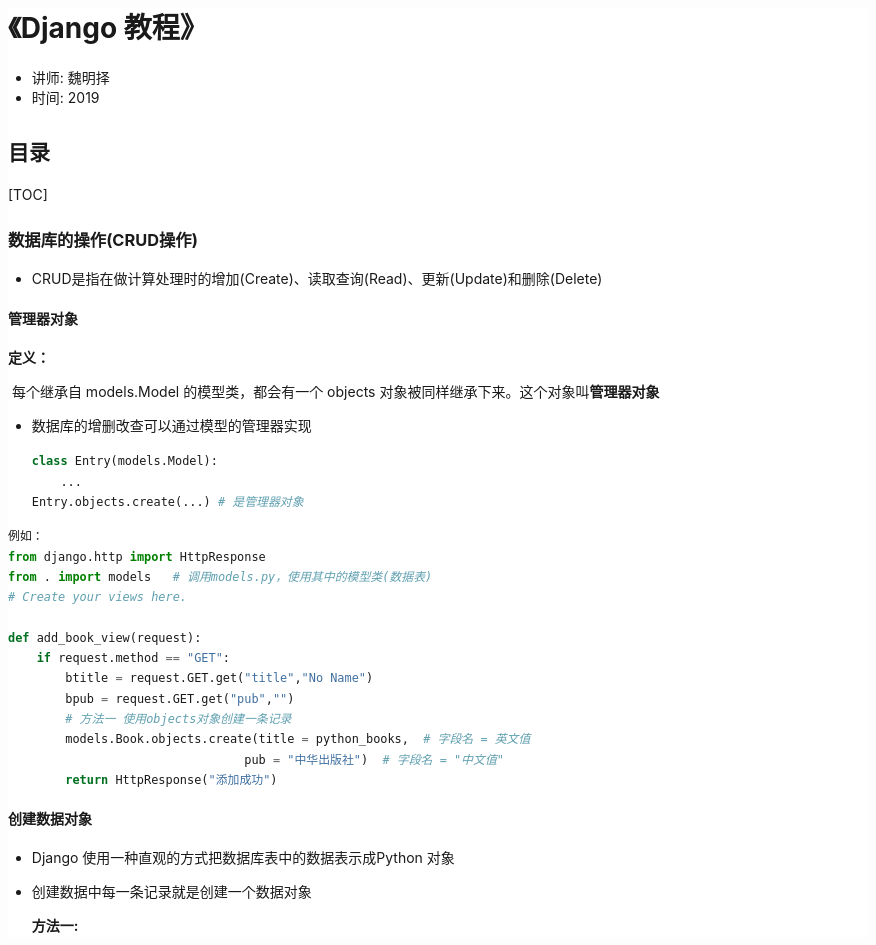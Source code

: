 
# 《Django 教程》
 - 讲师: 魏明择
 - 时间: 2019

## 目录


[TOC]



### 数据库的操作(CRUD操作)
- CRUD是指在做计算处理时的增加(Create)、读取查询(Read)、更新(Update)和删除(Delete)

#### 管理器对象
**定义：**

​	   每个继承自 models.Model 的模型类，都会有一个 objects 对象被同样继承下来。这个对象叫**管理器对象**

- 数据库的增删改查可以通过模型的管理器实现
    ```python
    class Entry(models.Model):
        ...
    Entry.objects.create(...) # 是管理器对象
    ```
    
    

```python
例如：
from django.http import HttpResponse
from . import models   # 调用models.py，使用其中的模型类(数据表)
# Create your views here.

def add_book_view(request):
    if request.method == "GET":
        btitle = request.GET.get("title","No Name")
        bpub = request.GET.get("pub","")
        # 方法一 使用objects对象创建一条记录
        models.Book.objects.create(title = python_books,  # 字段名 = 英文值 
                                 pub = "中华出版社")  # 字段名 = "中文值"
        return HttpResponse("添加成功")

```



#### 创建数据对象

- Django 使用一种直观的方式把数据库表中的数据表示成Python 对象

- 创建数据中每一条记录就是创建一个数据对象
    
    **方法一:**
    